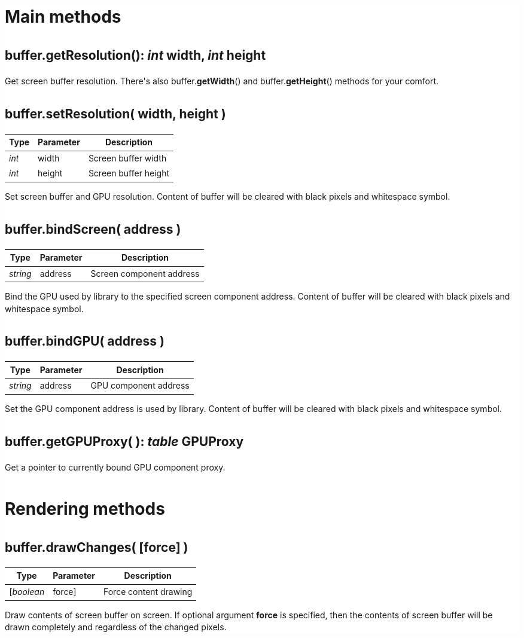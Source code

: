 Main methods
======

buffer.**getResolution**(): *int* width, *int* height
-----------------------------------------------------------
Get screen buffer resolution. There's also buffer.**getWidth**() and buffer.**getHeight**() methods for your comfort.

buffer.**setResolution**( width, height )
-----------------------------------------------------------
| Type | Parameter | Description |
| ------ | ------ | ------ |
| *int* | width | Screen buffer width |
| *int* | height | Screen buffer height |

Set screen buffer and GPU resolution. Content of buffer will be cleared with black pixels and whitespace symbol.

buffer.**bindScreen**( address )
-----------------------------------------------------------
| Type | Parameter | Description |
| ------ | ------ | ------ |
| *string* | address | Screen component address |

Bind the GPU used by library to the specified screen component address. Content of buffer will be cleared with black pixels and whitespace symbol.

buffer.**bindGPU**( address )
-----------------------------------------------------------
| Type | Parameter | Description |
| ------ | ------ | ------ |
| *string* | address | GPU component address |

Set the GPU component address is used by library. Content of buffer will be cleared with black pixels and whitespace symbol.

buffer.**getGPUProxy**( ): *table* GPUProxy
-----------------------------------------------------------
Get a pointer to currently bound GPU component proxy.

Rendering methods
======

buffer.**drawChanges**( [force] )
-----------------------------------------------------------
| Type | Parameter | Description |
| ------ | ------ | ------ |
| [*boolean* | force] | Force content drawing |

Draw contents of screen buffer on screen. If optional argument **force** is specified, then the contents of screen buffer will be drawn completely and regardless of the changed pixels.
